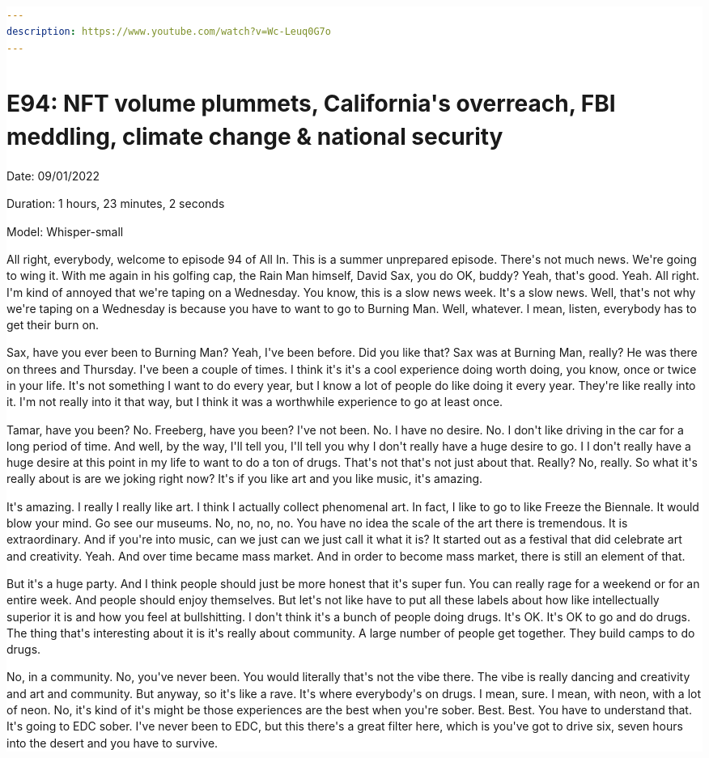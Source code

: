```yaml
---
description: https://www.youtube.com/watch?v=Wc-Leuq0G7o
---
```


# E94: NFT volume plummets, California's overreach, FBI meddling, climate change & national security

Date: 09/01/2022

Duration: 1 hours, 23 minutes, 2 seconds

Model: Whisper-small

All right, everybody, welcome to episode 94 of All In. This is a summer unprepared episode. There's not much news. We're going to wing it. With me again in his golfing cap, the Rain Man himself, David Sax, you do OK, buddy? Yeah, that's good. Yeah. All right. I'm kind of annoyed that we're taping on a Wednesday. You know, this is a slow news week. It's a slow news. Well, that's not why we're taping on a Wednesday is because you have to want to go to Burning Man. Well, whatever. I mean, listen, everybody has to get their burn on.

Sax, have you ever been to Burning Man? Yeah, I've been before. Did you like that? Sax was at Burning Man, really? He was there on threes and Thursday. I've been a couple of times. I think it's it's a cool experience doing worth doing, you know, once or twice in your life. It's not something I want to do every year, but I know a lot of people do like doing it every year. They're like really into it. I'm not really into it that way, but I think it was a worthwhile experience to go at least once.

Tamar, have you been? No. Freeberg, have you been? I've not been. No. I have no desire. No. I don't like driving in the car for a long period of time. And well, by the way, I'll tell you, I'll tell you why I don't really have a huge desire to go. I I don't really have a huge desire at this point in my life to want to do a ton of drugs. That's not that's not just about that. Really? No, really. So what it's really about is are we joking right now? It's if you like art and you like music, it's amazing.

It's amazing. I really I really like art. I think I actually collect phenomenal art. In fact, I like to go to like Freeze the Biennale. It would blow your mind. Go see our museums. No, no, no, no. You have no idea the scale of the art there is tremendous. It is extraordinary. And if you're into music, can we just can we just call it what it is? It started out as a festival that did celebrate art and creativity. Yeah. And over time became mass market. And in order to become mass market, there is still an element of that.

But it's a huge party. And I think people should just be more honest that it's super fun. You can really rage for a weekend or for an entire week. And people should enjoy themselves. But let's not like have to put all these labels about how like intellectually superior it is and how you feel at bullshitting. I don't think it's a bunch of people doing drugs. It's OK. It's OK to go and do drugs. The thing that's interesting about it is it's really about community. A large number of people get together. They build camps to do drugs.

No, in a community. No, you've never been. You would literally that's not the vibe there. The vibe is really dancing and creativity and art and community. But anyway, so it's like a rave. It's where everybody's on drugs. I mean, sure. I mean, with neon, with a lot of neon. No, it's kind of it's might be those experiences are the best when you're sober. Best. Best. You have to understand that. It's going to EDC sober. I've never been to EDC, but this there's a great filter here, which is you've got to drive six, seven hours into the desert and you have to survive.
